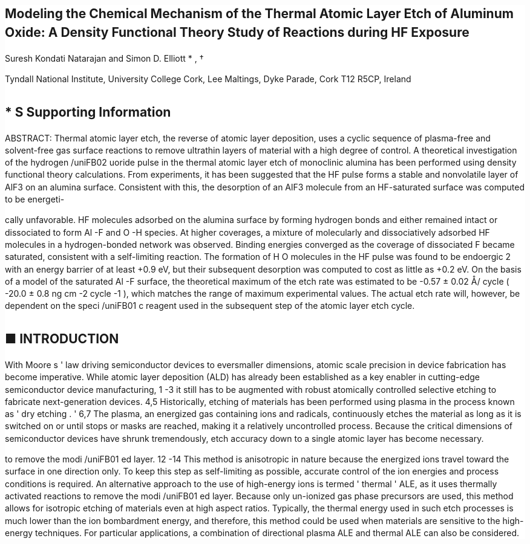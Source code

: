 

## Modeling the Chemical Mechanism of the Thermal Atomic Layer Etch of Aluminum Oxide: A Density Functional Theory Study of Reactions during HF Exposure

Suresh Kondati Natarajan and Simon D. Elliott * , †

Tyndall National Institute, University College Cork, Lee Maltings, Dyke Parade, Cork T12 R5CP, Ireland

## * S Supporting Information

ABSTRACT: Thermal atomic layer etch, the reverse of atomic layer deposition, uses a cyclic sequence of plasma-free and solvent-free gas surface reactions to remove ultrathin layers of material with a high degree of control. A theoretical investigation of the hydrogen /uniFB02 uoride pulse in the thermal atomic layer etch of monoclinic alumina has been performed using density functional theory calculations. From experiments, it has been suggested that the HF pulse forms a stable and nonvolatile layer of AlF3 on an alumina surface. Consistent with this, the desorption of an AlF3 molecule from an HF-saturated surface was computed to be energeti-



cally unfavorable. HF molecules adsorbed on the alumina surface by forming hydrogen bonds and either remained intact or dissociated to form Al -F and O -H species. At higher coverages, a mixture of molecularly and dissociatively adsorbed HF molecules in a hydrogen-bonded network was observed. Binding energies converged as the coverage of dissociated F became saturated, consistent with a self-limiting reaction. The formation of H O molecules in the HF pulse was found to be endoergic 2 with an energy barrier of at least +0.9 eV, but their subsequent desorption was computed to cost as little as +0.2 eV. On the basis of a model of the saturated Al -F surface, the theoretical maximum of the etch rate was estimated to be -0.57 ± 0.02 Å/ cycle ( -20.0 ± 0.8 ng cm -2 cycle -1 ), which matches the range of maximum experimental values. The actual etch rate will, however, be dependent on the speci /uniFB01 c reagent used in the subsequent step of the atomic layer etch cycle.

## ■ INTRODUCTION

With Moore s ' law driving semiconductor devices to eversmaller dimensions, atomic scale precision in device fabrication has become imperative. While atomic layer deposition (ALD) has already been established as a key enabler in cutting-edge semiconductor device manufacturing, 1 -3 it still has to be augmented with robust atomically controlled selective etching to fabricate next-generation devices. 4,5 Historically, etching of materials has been performed using plasma in the process known as ' dry etching . ' 6,7 The plasma, an energized gas containing ions and radicals, continuously etches the material as long as it is switched on or until stops or masks are reached, making it a relatively uncontrolled process. Because the critical dimensions of semiconductor devices have shrunk tremendously, etch accuracy down to a single atomic layer has become necessary.

to remove the modi /uniFB01 ed layer. 12 -14 This method is anisotropic in nature because the energized ions travel toward the surface in one direction only. To keep this step as self-limiting as possible, accurate control of the ion energies and process conditions is required. An alternative approach to the use of high-energy ions is termed ' thermal ' ALE, as it uses thermally activated reactions to remove the modi /uniFB01 ed layer. Because only un-ionized gas phase precursors are used, this method allows for isotropic etching of materials even at high aspect ratios. Typically, the thermal energy used in such etch processes is much lower than the ion bombardment energy, and therefore, this method could be used when materials are sensitive to the high-energy techniques. For particular applications, a combination of directional plasma ALE and thermal ALE can also be considered.
